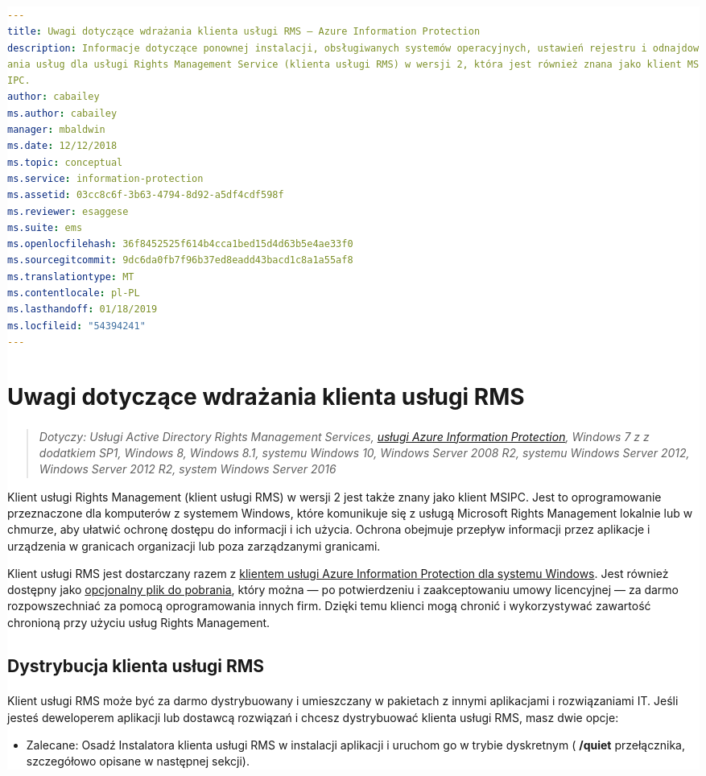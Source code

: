 ```yaml
---
title: Uwagi dotyczące wdrażania klienta usługi RMS — Azure Information Protection
description: Informacje dotyczące ponownej instalacji, obsługiwanych systemów operacyjnych, ustawień rejestru i odnajdowania usług dla usługi Rights Management Service (klienta usługi RMS) w wersji 2, która jest również znana jako klient MSIPC.
author: cabailey
ms.author: cabailey
manager: mbaldwin
ms.date: 12/12/2018
ms.topic: conceptual
ms.service: information-protection
ms.assetid: 03cc8c6f-3b63-4794-8d92-a5df4cdf598f
ms.reviewer: esaggese
ms.suite: ems
ms.openlocfilehash: 36f8452525f614b4cca1bed15d4d63b5e4ae33f0
ms.sourcegitcommit: 9dc6da0fb7f96b37ed8eadd43bacd1c8a1a55af8
ms.translationtype: MT
ms.contentlocale: pl-PL
ms.lasthandoff: 01/18/2019
ms.locfileid: "54394241"
---
```

# <a name="rms-client-deployment-notes"></a>Uwagi dotyczące wdrażania klienta usługi RMS

>*Dotyczy: Usługi Active Directory Rights Management Services, [usługi Azure Information Protection](https://azure.microsoft.com/pricing/details/information-protection), Windows 7 z z dodatkiem SP1, Windows 8, Windows 8.1, systemu Windows 10, Windows Server 2008 R2, systemu Windows Server 2012, Windows Server 2012 R2, system Windows Server 2016*

Klient usługi Rights Management (klient usługi RMS) w wersji 2 jest także znany jako klient MSIPC. Jest to oprogramowanie przeznaczone dla komputerów z systemem Windows, które komunikuje się z usługą Microsoft Rights Management lokalnie lub w chmurze, aby ułatwić ochronę dostępu do informacji i ich użycia. Ochrona obejmuje przepływ informacji przez aplikacje i urządzenia w granicach organizacji lub poza zarządzanymi granicami. 

Klient usługi RMS jest dostarczany razem z [klientem usługi Azure Information Protection dla systemu Windows](aip-client.md). Jest również dostępny jako [opcjonalny plik do pobrania](https://www.microsoft.com/download/details.aspx?id=38396), który można — po potwierdzeniu i zaakceptowaniu umowy licencyjnej — za darmo rozpowszechniać za pomocą oprogramowania innych firm. Dzięki temu klienci mogą chronić i wykorzystywać zawartość chronioną przy użyciu usług Rights Management.


## <a name="redistributing-the-rms-client"></a>Dystrybucja klienta usługi RMS
Klient usługi RMS może być za darmo dystrybuowany i umieszczany w pakietach z innymi aplikacjami i rozwiązaniami IT. Jeśli jesteś deweloperem aplikacji lub dostawcą rozwiązań i chcesz dystrybuować klienta usługi RMS, masz dwie opcje:

- Zalecane: Osadź Instalatora klienta usługi RMS w instalacji aplikacji i uruchom go w trybie dyskretnym ( **/quiet** przełącznika, szczegółowo opisane w następnej sekcji).

